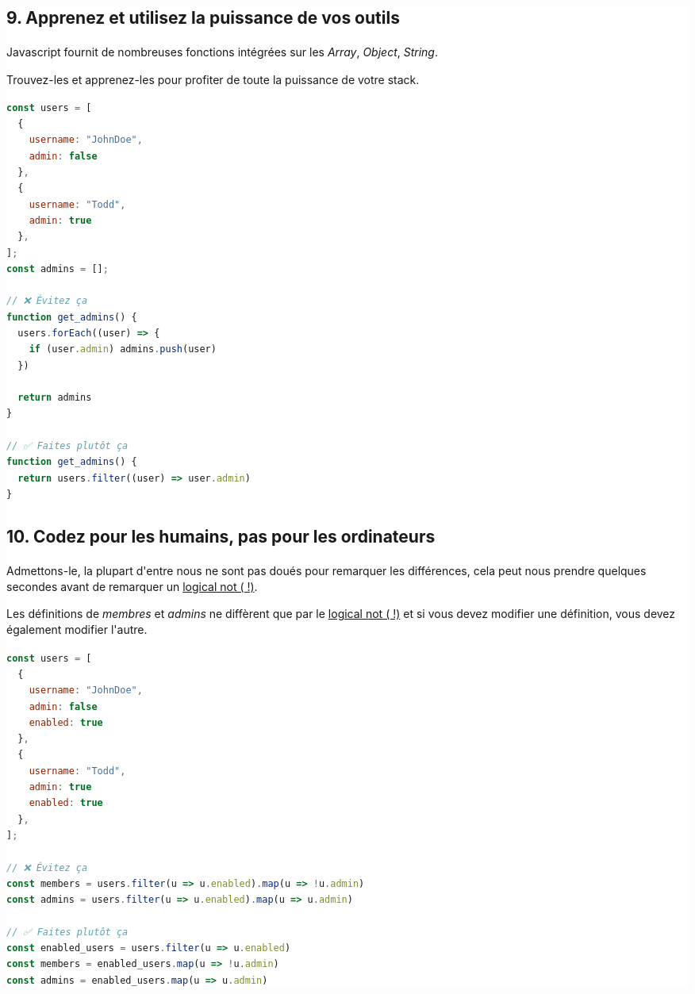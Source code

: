 ## 9. Apprenez et utilisez la puissance de vos outils
Javascript fournit de nombreuses fonctions intégrées sur les *Array*, *Object*, *String*.

Trouvez-les et apprenez-les pour profiter de toute la puissance de votre stack.

```js
const users = [
  {
    username: "JohnDoe",
    admin: false
  },
  {
    username: "Todd",
    admin: true
  },
];
const admins = [];

// ❌ Évitez ça
function get_admins() {
  users.forEach((user) => {
    if (user.admin) admins.push(user)
  })

  return admins
}

// ✅ Faites plutôt ça
function get_admins() {
  return users.filter((user) => user.admin)
}
```

## 10. Codez pour les humains, pas pour les ordinateurs

Admettons-le, la plupart d'entre nous ne sont pas doués pour remarquer les différences, cela peut nous prendre quelques secondes avant de remarquer un [logical not ( !)](https://developer.mozilla.org/en-US/docs/Web/JavaScript/Reference/Operators/Logical_NOT).

Les définitions de *membres* et *admins* ne diffèrent que par le [logical not ( !)](https://developer.mozilla.org/en-US/docs/Web/JavaScript/Reference/Operators/Logical_NOT) et si vous devez modifier une définition, vous devez également modifier l'autre.

```js
const users = [
  {
    username: "JohnDoe",
    admin: false
    enabled: true
  },
  {
    username: "Todd",
    admin: true
    enabled: true
  },
];

// ❌ Évitez ça
const members = users.filter(u => u.enabled).map(u => !u.admin)
const admins = users.filter(u => u.enabled).map(u => u.admin)

// ✅ Faites plutôt ça
const enabled_users = users.filter(u => u.enabled)
const members = enabled_users.map(u => !u.admin)
const admins = enabled_users.map(u => u.admin)
```